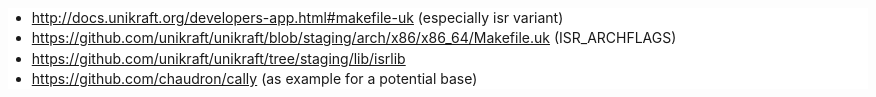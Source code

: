 * http://docs.unikraft.org/developers-app.html#makefile-uk (especially isr variant)
 * https://github.com/unikraft/unikraft/blob/staging/arch/x86/x86_64/Makefile.uk (ISR_ARCHFLAGS)
 * https://github.com/unikraft/unikraft/tree/staging/lib/isrlib
 * https://github.com/chaudron/cally (as example for a potential base)
